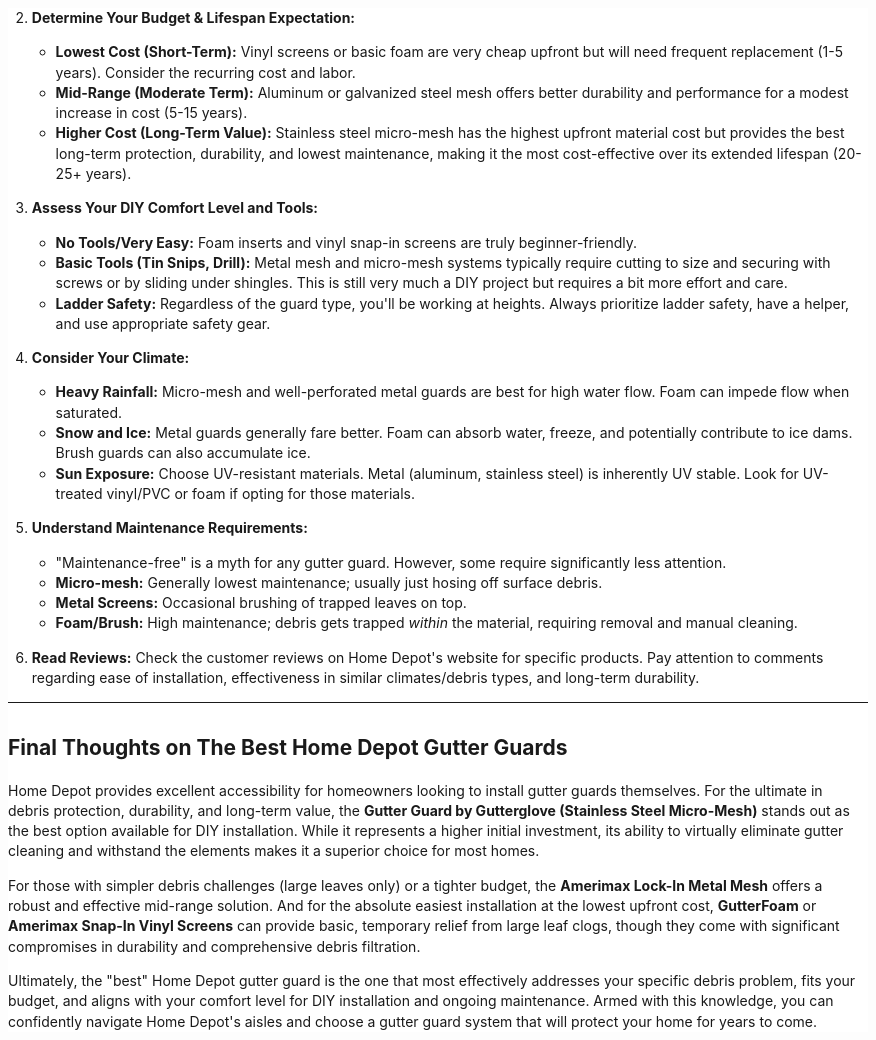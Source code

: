 2.  **Determine Your Budget & Lifespan Expectation:**
    * **Lowest Cost (Short-Term):** Vinyl screens or basic foam are very cheap upfront but will need frequent replacement (1-5 years). Consider the recurring cost and labor.
    * **Mid-Range (Moderate Term):** Aluminum or galvanized steel mesh offers better durability and performance for a modest increase in cost (5-15 years).
    * **Higher Cost (Long-Term Value):** Stainless steel micro-mesh has the highest upfront material cost but provides the best long-term protection, durability, and lowest maintenance, making it the most cost-effective over its extended lifespan (20-25+ years).

3.  **Assess Your DIY Comfort Level and Tools:**
    * **No Tools/Very Easy:** Foam inserts and vinyl snap-in screens are truly beginner-friendly.
    * **Basic Tools (Tin Snips, Drill):** Metal mesh and micro-mesh systems typically require cutting to size and securing with screws or by sliding under shingles. This is still very much a DIY project but requires a bit more effort and care.
    * **Ladder Safety:** Regardless of the guard type, you'll be working at heights. Always prioritize ladder safety, have a helper, and use appropriate safety gear.

4.  **Consider Your Climate:**
    * **Heavy Rainfall:** Micro-mesh and well-perforated metal guards are best for high water flow. Foam can impede flow when saturated.
    * **Snow and Ice:** Metal guards generally fare better. Foam can absorb water, freeze, and potentially contribute to ice dams. Brush guards can also accumulate ice.
    * **Sun Exposure:** Choose UV-resistant materials. Metal (aluminum, stainless steel) is inherently UV stable. Look for UV-treated vinyl/PVC or foam if opting for those materials.

5.  **Understand Maintenance Requirements:**
    * "Maintenance-free" is a myth for any gutter guard. However, some require significantly less attention.
    * **Micro-mesh:** Generally lowest maintenance; usually just hosing off surface debris.
    * **Metal Screens:** Occasional brushing of trapped leaves on top.
    * **Foam/Brush:** High maintenance; debris gets trapped *within* the material, requiring removal and manual cleaning.

6.  **Read Reviews:** Check the customer reviews on Home Depot's website for specific products. Pay attention to comments regarding ease of installation, effectiveness in similar climates/debris types, and long-term durability.

---

## Final Thoughts on The Best Home Depot Gutter Guards

Home Depot provides excellent accessibility for homeowners looking to install gutter guards themselves. For the ultimate in debris protection, durability, and long-term value, the **Gutter Guard by Gutterglove (Stainless Steel Micro-Mesh)** stands out as the best option available for DIY installation. While it represents a higher initial investment, its ability to virtually eliminate gutter cleaning and withstand the elements makes it a superior choice for most homes.

For those with simpler debris challenges (large leaves only) or a tighter budget, the **Amerimax Lock-In Metal Mesh** offers a robust and effective mid-range solution. And for the absolute easiest installation at the lowest upfront cost, **GutterFoam** or **Amerimax Snap-In Vinyl Screens** can provide basic, temporary relief from large leaf clogs, though they come with significant compromises in durability and comprehensive debris filtration.

Ultimately, the "best" Home Depot gutter guard is the one that most effectively addresses your specific debris problem, fits your budget, and aligns with your comfort level for DIY installation and ongoing maintenance. Armed with this knowledge, you can confidently navigate Home Depot's aisles and choose a gutter guard system that will protect your home for years to come.
